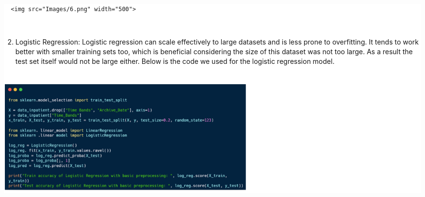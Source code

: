       <img src="Images/6.png" width="500">
  <br>
  
2. Logistic Regression:
  Logistic regression can scale effectively to large datasets and is less prone to overfitting. It tends to work better with smaller training sets too, which is beneficial considering the size of this dataset was not too large. As a result the test set itself would not be large either. Below is the code we used for the logistic regression model.
  <br>
      <img src="Images/7.png" width="500">
  <br>
  